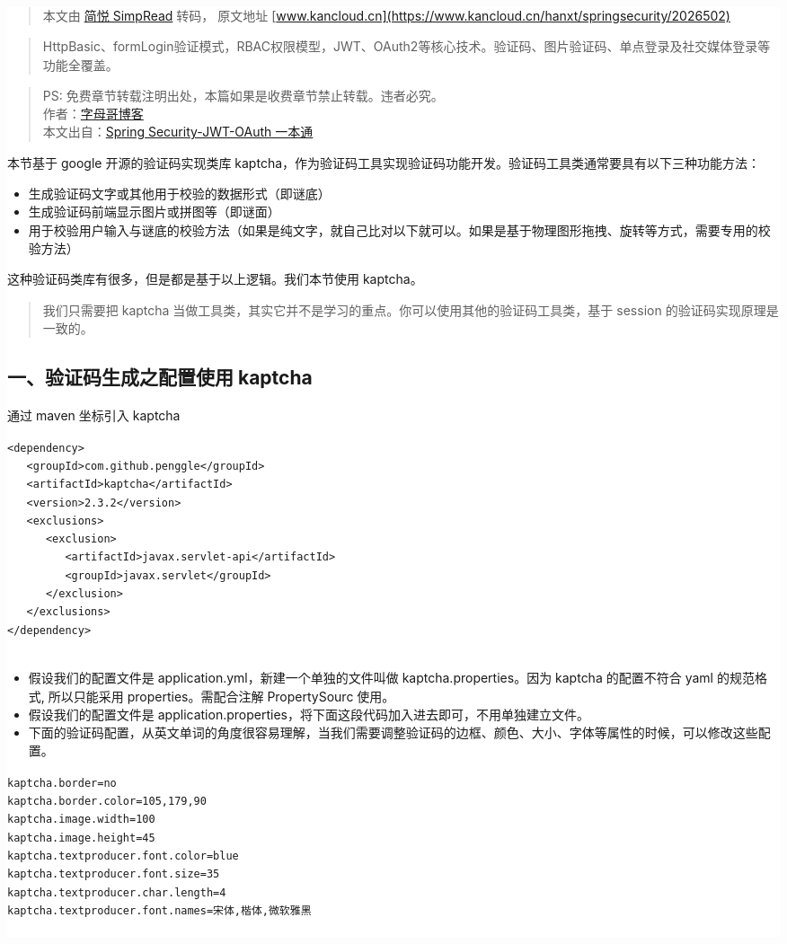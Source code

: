 > 本文由 [简悦 SimpRead](http://ksria.com/simpread/) 转码， 原文地址 [www.kancloud.cn](https://www.kancloud.cn/hanxt/springsecurity/2026502)

> HttpBasic、formLogin验证模式，RBAC权限模型，JWT、OAuth2等核心技术。验证码、图片验证码、单点登录及社交媒体登录等功能全覆盖。

> PS: 免费章节转载注明出处，本篇如果是收费章节禁止转载。违者必究。  
> 作者：[字母哥博客](http://www.zimug.com)  
> 本文出自：[Spring Security-JWT-OAuth 一本通](http://springboot.zimug.com)

本节基于 google 开源的验证码实现类库 kaptcha，作为验证码工具实现验证码功能开发。验证码工具类通常要具有以下三种功能方法：

*   生成验证码文字或其他用于校验的数据形式（即谜底）
*   生成验证码前端显示图片或拼图等（即谜面）
*   用于校验用户输入与谜底的校验方法（如果是纯文字，就自己比对以下就可以。如果是基于物理图形拖拽、旋转等方式，需要专用的校验方法）

这种验证码类库有很多，但是都是基于以上逻辑。我们本节使用 kaptcha。

> 我们只需要把 kaptcha 当做工具类，其实它并不是学习的重点。你可以使用其他的验证码工具类，基于 session 的验证码实现原理是一致的。

一、验证码生成之配置使用 kaptcha
--------------------

通过 maven 坐标引入 kaptcha

```
<dependency>
   <groupId>com.github.penggle</groupId>
   <artifactId>kaptcha</artifactId>
   <version>2.3.2</version>
   <exclusions>
      <exclusion>
         <artifactId>javax.servlet-api</artifactId>
         <groupId>javax.servlet</groupId>
      </exclusion>
   </exclusions>
</dependency>


```

*   假设我们的配置文件是 application.yml，新建一个单独的文件叫做 kaptcha.properties。因为 kaptcha 的配置不符合 yaml 的规范格式, 所以只能采用 properties。需配合注解 PropertySourc 使用。
*   假设我们的配置文件是 application.properties，将下面这段代码加入进去即可，不用单独建立文件。
*   下面的验证码配置，从英文单词的角度很容易理解，当我们需要调整验证码的边框、颜色、大小、字体等属性的时候，可以修改这些配置。

```
kaptcha.border=no
kaptcha.border.color=105,179,90
kaptcha.image.width=100
kaptcha.image.height=45
kaptcha.textproducer.font.color=blue
kaptcha.textproducer.font.size=35
kaptcha.textproducer.char.length=4
kaptcha.textproducer.font.names=宋体,楷体,微软雅黑


```
